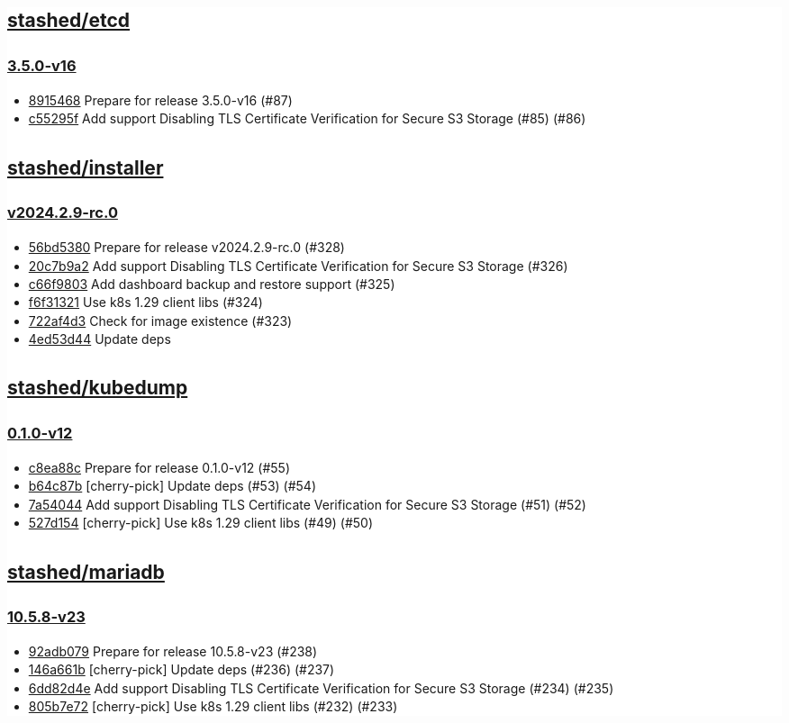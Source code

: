 ## [stashed/etcd](https://github.com/stashed/etcd)

### [3.5.0-v16](https://github.com/stashed/etcd/releases/tag/3.5.0-v16)

- [8915468](https://github.com/stashed/etcd/commit/8915468) Prepare for release 3.5.0-v16 (#87)
- [c55295f](https://github.com/stashed/etcd/commit/c55295f) Add support Disabling TLS Certificate Verification for Secure S3 Storage (#85) (#86)



## [stashed/installer](https://github.com/stashed/installer)

### [v2024.2.9-rc.0](https://github.com/stashed/installer/releases/tag/v2024.2.9-rc.0)

- [56bd5380](https://github.com/stashed/installer/commit/56bd5380) Prepare for release v2024.2.9-rc.0 (#328)
- [20c7b9a2](https://github.com/stashed/installer/commit/20c7b9a2) Add support Disabling TLS Certificate Verification for Secure S3 Storage (#326)
- [c66f9803](https://github.com/stashed/installer/commit/c66f9803) Add dashboard backup and restore support (#325)
- [f6f31321](https://github.com/stashed/installer/commit/f6f31321) Use k8s 1.29 client libs (#324)
- [722af4d3](https://github.com/stashed/installer/commit/722af4d3) Check for image existence (#323)
- [4ed53d44](https://github.com/stashed/installer/commit/4ed53d44) Update deps



## [stashed/kubedump](https://github.com/stashed/kubedump)

### [0.1.0-v12](https://github.com/stashed/kubedump/releases/tag/0.1.0-v12)

- [c8ea88c](https://github.com/stashed/kubedump/commit/c8ea88c) Prepare for release 0.1.0-v12 (#55)
- [b64c87b](https://github.com/stashed/kubedump/commit/b64c87b) [cherry-pick] Update deps (#53) (#54)
- [7a54044](https://github.com/stashed/kubedump/commit/7a54044) Add support Disabling TLS Certificate Verification for Secure S3 Storage (#51) (#52)
- [527d154](https://github.com/stashed/kubedump/commit/527d154) [cherry-pick] Use k8s 1.29 client libs (#49) (#50)



## [stashed/mariadb](https://github.com/stashed/mariadb)

### [10.5.8-v23](https://github.com/stashed/mariadb/releases/tag/10.5.8-v23)

- [92adb079](https://github.com/stashed/mariadb/commit/92adb079) Prepare for release 10.5.8-v23 (#238)
- [146a661b](https://github.com/stashed/mariadb/commit/146a661b) [cherry-pick] Update deps (#236) (#237)
- [6dd82d4e](https://github.com/stashed/mariadb/commit/6dd82d4e) Add support Disabling TLS Certificate Verification for Secure S3 Storage (#234) (#235)
- [805b7e72](https://github.com/stashed/mariadb/commit/805b7e72) [cherry-pick] Use k8s 1.29 client libs (#232) (#233)

